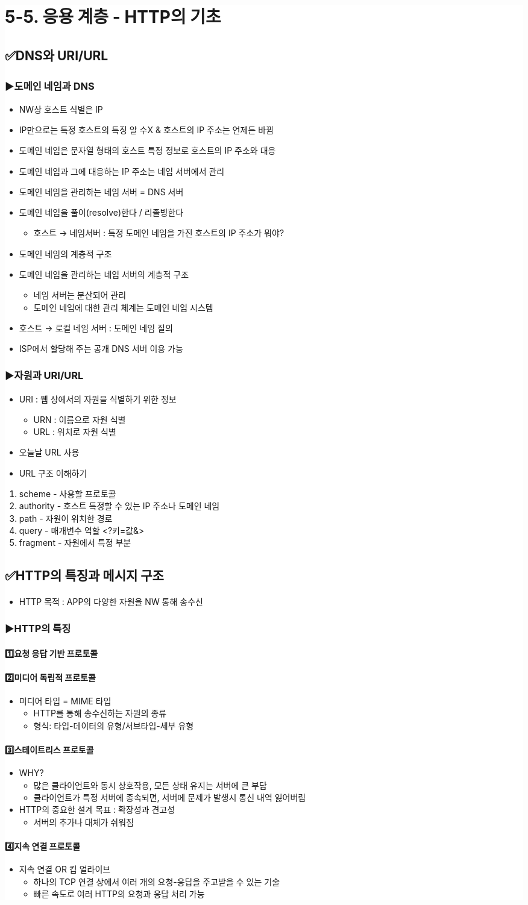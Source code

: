 # 5-5. 응용 계층 - HTTP의 기초
## ✅DNS와 URI/URL
### ▶️도메인 네임과 DNS
- NW상 호스트 식별은 IP
- IP만으로는 특정 호스트의 특징 알 수X & 호스트의 IP 주소는 언제든 바뀜
- 도메인 네임은 문자열 형태의 호스트 특정 정보로 호스트의 IP 주소와 대응
- 도메인 네임과 그에 대응하는 IP 주소는 네임 서버에서 관리
- 도메인 네임을 관리하는 네임 서버 = DNS 서버
- 도메인 네임을 풀이(resolve)한다 / 리졸빙한다
  - 호스트 → 네임서버 : 특정 도메인 네임을 가진 호스트의 IP 주소가 뭐야? 


- 도메인 네임의 계층적 구조
- 도메인 네임을 관리하는 네임 서버의 계층적 구조 
  - 네임 서버는 분산되어 관리
  - 도메인 네임에 대한 관리 체계는 도메인 네임 시스템


- 호스트 → 로컬 네임 서버 : 도메인 네임 질의
- ISP에서 할당해 주는 공개 DNS 서버 이용 가능 

### ▶️자원과 URI/URL
- URI : 웹 상에서의 자원을 식별하기 위한 정보
  - URN : 이름으로 자원 식별
  - URL : 위치로 자원 식별
  

- 오늘날 URL 사용
- URL 구조 이해하기
1. scheme - 사용할 프로토콜
2. authority - 호스트 특정할 수 있는 IP 주소나 도메인 네임
3. path - 자원이 위치한 경로
4. query - 매개변수 역할 <?키=값&>
5. fragment - 자원에서 특정 부분 


## ✅HTTP의 특징과 메시지 구조
- HTTP 목적 : APP의 다양한 자원을 NW 통해 송수신 

### ▶️HTTP의 특징
#### 1️⃣요청 응답 기반 프로토콜 
#### 2️⃣미디어 독립적 프로토콜 
- 미디어 타입 = MIME 타입
  - HTTP를 통해 송수신하는 자원의 종류
  - 형식: 타입-데이터의 유형/서브타입-세부 유형
#### 3️⃣스테이트리스 프로토콜
- WHY?
  - 많은 클라이언트와 동시 상호작용, 모든 상태 유지는 서버에 큰 부담
  - 클라이언트가 특정 서버에 종속되면, 서버에 문제가 발생시 통신 내역 잃어버림
- HTTP의 중요한 설계 목표 : 확장성과 견고성
  - 서버의 추가나 대체가 쉬워짐
#### 4️⃣지속 연결 프로토콜
- 지속 연결 OR 킵 얼라이브
  - 하나의 TCP 연결 상에서 여러 개의 요청-응답을 주고받을 수 있는 기술 
  - 빠른 속도로 여러 HTTP의 요청과 응답 처리 가능 
